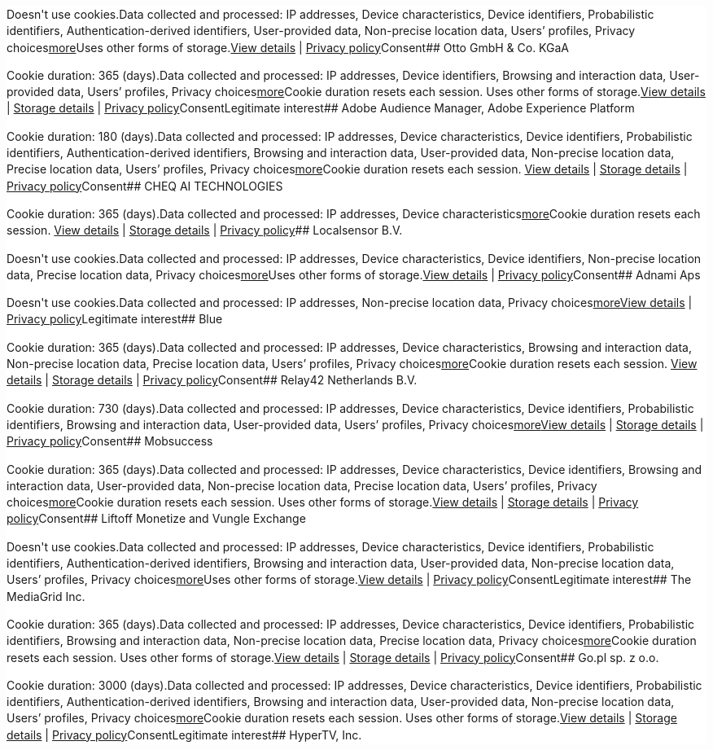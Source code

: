 Doesn't use cookies.Data collected and processed: IP addresses, Device characteristics, Device identifiers, Probabilistic identifiers, Authentication-derived identifiers, User-provided data, Non-precise location data, Users’ profiles, Privacy choices[more](#)Uses other forms of storage.[View details](#) | [Privacy policy](#)Consent## Otto GmbH & Co. KGaA

Cookie duration: 365 (days).Data collected and processed: IP addresses, Device identifiers, Browsing and interaction data, User-provided data, Users’ profiles, Privacy choices[more](#)Cookie duration resets each session. Uses other forms of storage.[View details](#) | [Storage details](#) | [Privacy policy](#)ConsentLegitimate interest## Adobe Audience Manager, Adobe Experience Platform

Cookie duration: 180 (days).Data collected and processed: IP addresses, Device characteristics, Device identifiers, Probabilistic identifiers, Authentication-derived identifiers, Browsing and interaction data, User-provided data, Non-precise location data, Precise location data, Users’ profiles, Privacy choices[more](#)Cookie duration resets each session. [View details](#) | [Storage details](#) | [Privacy policy](#)Consent## CHEQ AI TECHNOLOGIES

Cookie duration: 365 (days).Data collected and processed: IP addresses, Device characteristics[more](#)Cookie duration resets each session. [View details](#) | [Storage details](#) | [Privacy policy](#)## Localsensor B.V.

Doesn't use cookies.Data collected and processed: IP addresses, Device characteristics, Device identifiers, Non-precise location data, Precise location data, Privacy choices[more](#)Uses other forms of storage.[View details](#) | [Privacy policy](#)Consent## Adnami Aps

Doesn't use cookies.Data collected and processed: IP addresses, Non-precise location data, Privacy choices[more](#)[View details](#) | [Privacy policy](#)Legitimate interest## Blue

Cookie duration: 365 (days).Data collected and processed: IP addresses, Device characteristics, Browsing and interaction data, Non-precise location data, Precise location data, Users’ profiles, Privacy choices[more](#)Cookie duration resets each session. [View details](#) | [Storage details](#) | [Privacy policy](#)Consent## Relay42 Netherlands B.V.

Cookie duration: 730 (days).Data collected and processed: IP addresses, Device characteristics, Device identifiers, Probabilistic identifiers, Browsing and interaction data, User-provided data, Users’ profiles, Privacy choices[more](#)[View details](#) | [Storage details](#) | [Privacy policy](#)Consent## Mobsuccess

Cookie duration: 365 (days).Data collected and processed: IP addresses, Device characteristics, Device identifiers, Browsing and interaction data, User-provided data, Non-precise location data, Precise location data, Users’ profiles, Privacy choices[more](#)Cookie duration resets each session. Uses other forms of storage.[View details](#) | [Storage details](#) | [Privacy policy](#)Consent## Liftoff Monetize and Vungle Exchange

Doesn't use cookies.Data collected and processed: IP addresses, Device characteristics, Device identifiers, Probabilistic identifiers, Authentication-derived identifiers, Browsing and interaction data, User-provided data, Non-precise location data, Users’ profiles, Privacy choices[more](#)Uses other forms of storage.[View details](#) | [Privacy policy](#)ConsentLegitimate interest## The MediaGrid Inc.

Cookie duration: 365 (days).Data collected and processed: IP addresses, Device characteristics, Device identifiers, Probabilistic identifiers, Browsing and interaction data, Non-precise location data, Precise location data, Privacy choices[more](#)Cookie duration resets each session. Uses other forms of storage.[View details](#) | [Storage details](#) | [Privacy policy](#)Consent## Go.pl sp. z o.o.

Cookie duration: 3000 (days).Data collected and processed: IP addresses, Device characteristics, Device identifiers, Probabilistic identifiers, Authentication-derived identifiers, Browsing and interaction data, User-provided data, Non-precise location data, Users’ profiles, Privacy choices[more](#)Cookie duration resets each session. Uses other forms of storage.[View details](#) | [Storage details](#) | [Privacy policy](#)ConsentLegitimate interest## HyperTV, Inc.
